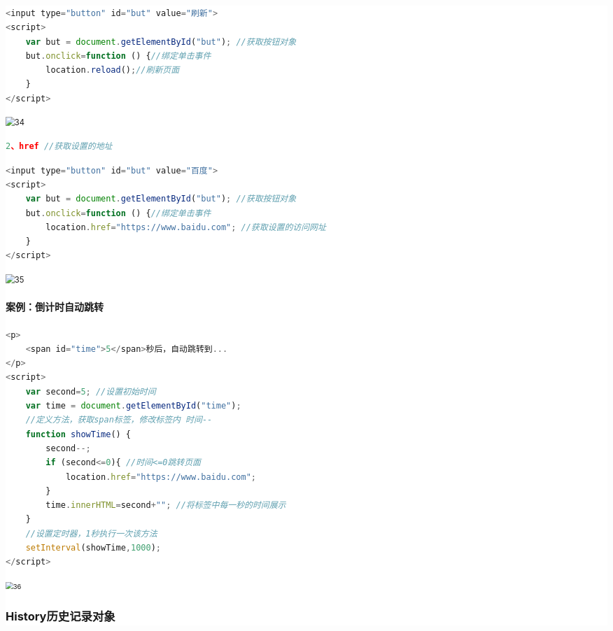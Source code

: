 ```js
<input type="button" id="but" value="刷新">
<script>
    var but = document.getElementById("but"); //获取按钮对象
    but.onclick=function () {//绑定单击事件
        location.reload();//刷新页面
    }
</script>
```

<img src="https://gitee.com/panqiyi/pqimg/raw/master/20201213105603.gif" alt="34" style="zoom:80%;" />

```js
2、href //获取设置的地址
```

```js
<input type="button" id="but" value="百度">
<script>
    var but = document.getElementById("but"); //获取按钮对象
    but.onclick=function () {//绑定单击事件
        location.href="https://www.baidu.com"; //获取设置的访问网址
    }
</script>
```

<img src="https://gitee.com/panqiyi/pqimg/raw/master/20201213110443.gif" alt="35" style="zoom:80%;" />

#### 案例：倒计时自动跳转

```js
<p>
    <span id="time">5</span>秒后，自动跳转到...
</p>
<script>
    var second=5; //设置初始时间
    var time = document.getElementById("time");
    //定义方法，获取span标签，修改标签内 时间--
    function showTime() {
        second--;
        if (second<=0){ //时间<=0跳转页面
            location.href="https://www.baidu.com";
        }
        time.innerHTML=second+""; //将标签中每一秒的时间展示
    }
    //设置定时器，1秒执行一次该方法
    setInterval(showTime,1000);
</script>
```

<img src="https://gitee.com/panqiyi/pqimg/raw/master/20201213112724.gif" alt="36" style="zoom:67%;" />



### History历史记录对象
